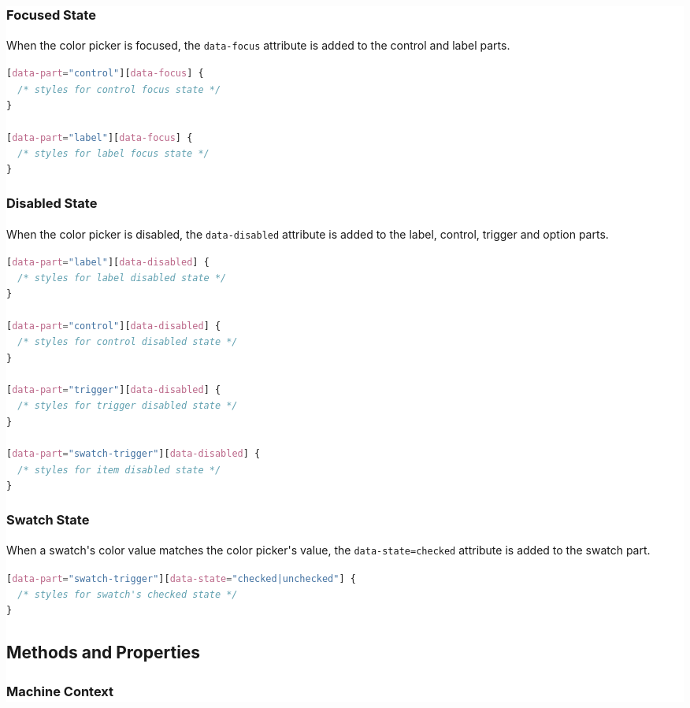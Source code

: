 ### Focused State

When the color picker is focused, the `data-focus` attribute is added to the
control and label parts.

```css
[data-part="control"][data-focus] {
  /* styles for control focus state */
}

[data-part="label"][data-focus] {
  /* styles for label focus state */
}
```

### Disabled State

When the color picker is disabled, the `data-disabled` attribute is added to the
label, control, trigger and option parts.

```css
[data-part="label"][data-disabled] {
  /* styles for label disabled state */
}

[data-part="control"][data-disabled] {
  /* styles for control disabled state */
}

[data-part="trigger"][data-disabled] {
  /* styles for trigger disabled state */
}

[data-part="swatch-trigger"][data-disabled] {
  /* styles for item disabled state */
}
```

### Swatch State

When a swatch's color value matches the color picker's value, the
`data-state=checked` attribute is added to the swatch part.

```css
[data-part="swatch-trigger"][data-state="checked|unchecked"] {
  /* styles for swatch's checked state */
}
```

## Methods and Properties

### Machine Context
